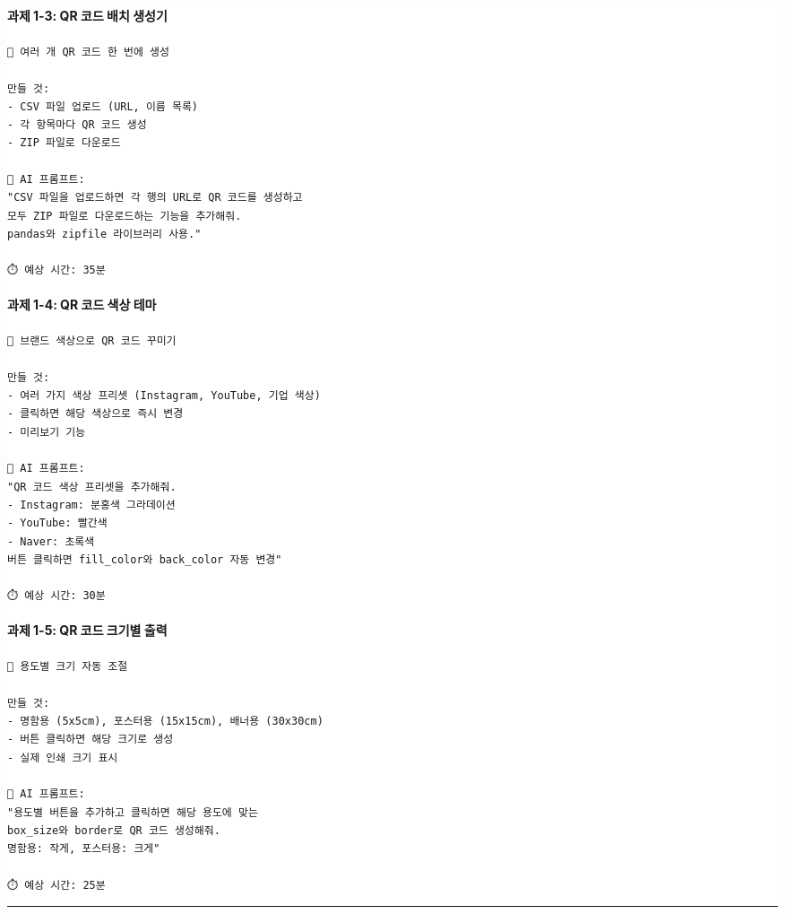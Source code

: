 #### 과제 1-3: QR 코드 배치 생성기
```
🎫 여러 개 QR 코드 한 번에 생성

만들 것:
- CSV 파일 업로드 (URL, 이름 목록)
- 각 항목마다 QR 코드 생성
- ZIP 파일로 다운로드

💬 AI 프롬프트:
"CSV 파일을 업로드하면 각 행의 URL로 QR 코드를 생성하고
모두 ZIP 파일로 다운로드하는 기능을 추가해줘.
pandas와 zipfile 라이브러리 사용."

⏱️ 예상 시간: 35분
```

#### 과제 1-4: QR 코드 색상 테마
```
🎨 브랜드 색상으로 QR 코드 꾸미기

만들 것:
- 여러 가지 색상 프리셋 (Instagram, YouTube, 기업 색상)
- 클릭하면 해당 색상으로 즉시 변경
- 미리보기 기능

💬 AI 프롬프트:
"QR 코드 색상 프리셋을 추가해줘.
- Instagram: 분홍색 그라데이션
- YouTube: 빨간색
- Naver: 초록색
버튼 클릭하면 fill_color와 back_color 자동 변경"

⏱️ 예상 시간: 30분
```

#### 과제 1-5: QR 코드 크기별 출력
```
📐 용도별 크기 자동 조절

만들 것:
- 명함용 (5x5cm), 포스터용 (15x15cm), 배너용 (30x30cm)
- 버튼 클릭하면 해당 크기로 생성
- 실제 인쇄 크기 표시

💬 AI 프롬프트:
"용도별 버튼을 추가하고 클릭하면 해당 용도에 맞는
box_size와 border로 QR 코드 생성해줘.
명함용: 작게, 포스터용: 크게"

⏱️ 예상 시간: 25분
```

---